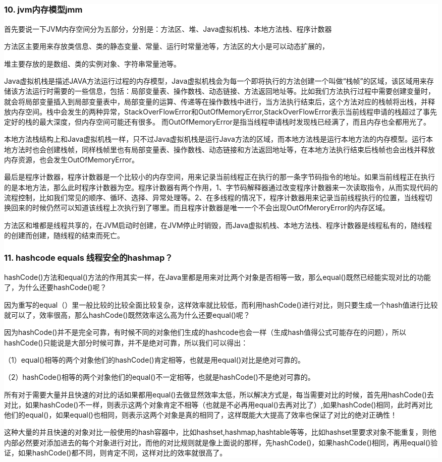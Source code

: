 ### 10. jvm内存模型jmm

 

首先要说一下JVM内存空间分为五部分，分别是：方法区、堆、Java虚拟机栈、本地方法栈、程序计数器

 

方法区主要用来存放类信息、类的静态变量、常量、运行时常量池等，方法区的大小是可以动态扩展的，

 

堆主要存放的是数组、类的实例对象、字符串常量池等。

 

Java虚拟机栈是描述JAVA方法运行过程的内存模型，Java虚拟机栈会为每一个即将执行的方法创建一个叫做“栈帧”的区域，该区域用来存储该方法运行时需要的一些信息，包括：局部变量表、操作数栈、动态链接、方法返回地址等。比如我们方法执行过程中需要创建变量时，就会将局部变量插入到局部变量表中，局部变量的运算、传递等在操作数栈中进行，当方法执行结束后，这个方法对应的栈帧将出栈，并释放内存空间。栈中会发生的两种异常，StackOverFlowError和OutOfMemoryError,StackOverFlowError表示当前线程申请的栈超过了事先定好的栈的最大深度，但内存空间可能还有很多。 而OutOfMemoryError是指当线程申请栈时发现栈已经满了，而且内存也全都用光了。

 

本地方法栈结构上和Java虚拟机栈一样，只不过Java虚拟机栈是运行Java方法的区域，而本地方法栈是运行本地方法的内存模型。运行本地方法时也会创建栈帧，同样栈帧里也有局部变量表、操作数栈、动态链接和方法返回地址等，在本地方法执行结束后栈帧也会出栈并释放内存资源，也会发生OutOfMemoryError。

 

最后是程序计数器，程序计数器是一个比较小的内存空间，用来记录当前线程正在执行的那一条字节码指令的地址。如果当前线程正在执行的是本地方法，那么此时程序计数器为空。程序计数器有两个作用，1、字节码解释器通过改变程序计数器来一次读取指令，从而实现代码的流程控制，比如我们常见的顺序、循环、选择、异常处理等。2、在多线程的情况下，程序计数器用来记录当前线程执行的位置，当线程切换回来的时候仍然可以知道该线程上次执行到了哪里。而且程序计数器是唯一一个不会出现OutOfMeroryError的内存区域。

 

 

 

方法区和堆都是线程共享的，在JVM启动时创建，在JVM停止时销毁，而Java虚拟机栈、本地方法栈、程序计数器是线程私有的，随线程的创建而创建，随线程的结束而死亡。

 

 

 ### 11. hashcode  equals  线程安全的hashmap？

 

 

hashCode()方法和equal()方法的作用其实一样，在Java里都是用来对比两个对象是否相等一致，那么equal()既然已经能实现对比的功能了，为什么还要hashCode()呢？

 

因为重写的equal（）里一般比较的比较全面比较复杂，这样效率就比较低，而利用hashCode()进行对比，则只要生成一个hash值进行比较就可以了，效率很高，那么hashCode()既然效率这么高为什么还要equal()呢？

 

因为hashCode()并不是完全可靠，有时候不同的对象他们生成的hashcode也会一样（生成hash值得公式可能存在的问题），所以hashCode()只能说是大部分时候可靠，并不是绝对可靠，所以我们可以得出：

 

（1）equal()相等的两个对象他们的hashCode()肯定相等，也就是用equal()对比是绝对可靠的。

（2）hashCode()相等的两个对象他们的equal()不一定相等，也就是hashCode()不是绝对可靠的。

 

所有对于需要大量并且快速的对比的话如果都用equal()去做显然效率太低，所以解决方式是，每当需要对比的时候，首先用hashCode()去对比，如果hashCode()不一样，则表示这两个对象肯定不相等（也就是不必再用equal()去再对比了）,如果hashCode()相同，此时再对比他们的equal()，如果equal()也相同，则表示这两个对象是真的相同了，这样既能大大提高了效率也保证了对比的绝对正确性！

 

 

 这种大量的并且快速的对象对比一般使用的hash容器中，比如hashset,hashmap,hashtable等等，比如hashset里要求对象不能重复，则他内部必然要对添加进去的每个对象进行对比，而他的对比规则就是像上面说的那样，先hashCode()，如果hashCode()相同，再用equal()验证，如果hashCode()都不同，则肯定不同，这样对比的效率就很高了。

 